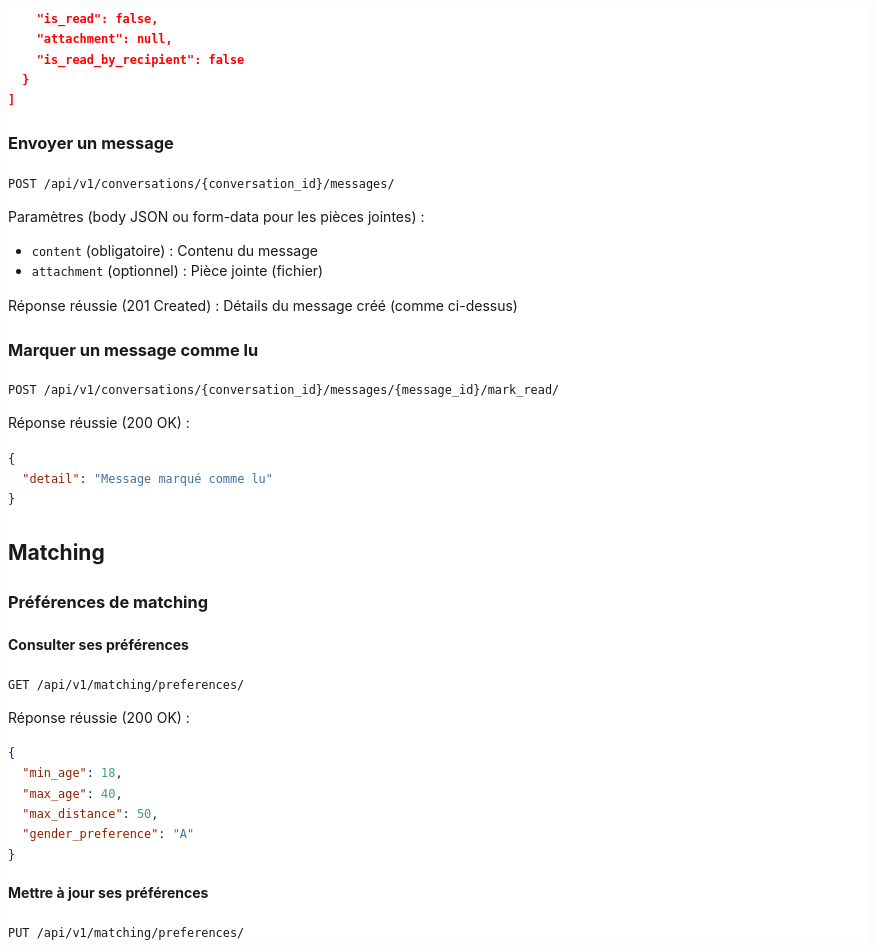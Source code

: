 ```json
    "is_read": false,
    "attachment": null,
    "is_read_by_recipient": false
  }
]
```

### Envoyer un message

```
POST /api/v1/conversations/{conversation_id}/messages/
```

Paramètres (body JSON ou form-data pour les pièces jointes) :
- `content` (obligatoire) : Contenu du message
- `attachment` (optionnel) : Pièce jointe (fichier)

Réponse réussie (201 Created) : Détails du message créé (comme ci-dessus)

### Marquer un message comme lu

```
POST /api/v1/conversations/{conversation_id}/messages/{message_id}/mark_read/
```

Réponse réussie (200 OK) :
```json
{
  "detail": "Message marqué comme lu"
}
```

## Matching

### Préférences de matching

#### Consulter ses préférences

```
GET /api/v1/matching/preferences/
```

Réponse réussie (200 OK) :
```json
{
  "min_age": 18,
  "max_age": 40,
  "max_distance": 50,
  "gender_preference": "A"
}
```

#### Mettre à jour ses préférences

```
PUT /api/v1/matching/preferences/
```
